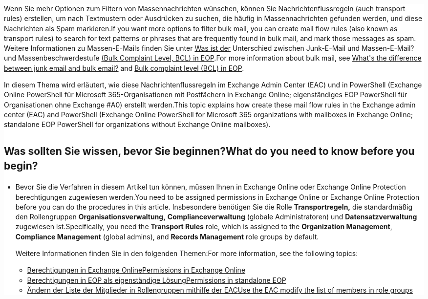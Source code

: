 <span data-ttu-id="c08ac-110">Wenn Sie mehr Optionen zum Filtern von Massennachrichten wünschen, können Sie Nachrichtenflussregeln (auch transport rules) erstellen, um nach Textmustern oder Ausdrücken zu suchen, die häufig in Massennachrichten gefunden werden, und diese Nachrichten als Spam markieren.</span><span class="sxs-lookup"><span data-stu-id="c08ac-110">If you want more options to filter bulk mail, you can create mail flow rules (also known as transport rules) to search for text patterns or phrases that are frequently found in bulk mail, and mark those messages as spam.</span></span> <span data-ttu-id="c08ac-111">Weitere Informationen zu Massen-E-Mails finden Sie unter [Was ist der](what-s-the-difference-between-junk-email-and-bulk-email.md) Unterschied zwischen Junk-E-Mail und Massen-E-Mail? und Massenbeschwerdestufe [(Bulk Complaint Level, BCL) in EOP](bulk-complaint-level-values.md).</span><span class="sxs-lookup"><span data-stu-id="c08ac-111">For more information about bulk mail, see [What's the difference between junk email and bulk email?](what-s-the-difference-between-junk-email-and-bulk-email.md) and [Bulk complaint level (BCL) in EOP](bulk-complaint-level-values.md).</span></span>

<span data-ttu-id="c08ac-112">In diesem Thema wird erläutert, wie diese Nachrichtenflussregeln im Exchange Admin Center (EAC) und in PowerShell (Exchange Online PowerShell für Microsoft 365-Organisationen mit Postfächern in Exchange Online; eigenständiges EOP PowerShell für Organisationen ohne Exchange #A0) erstellt werden.</span><span class="sxs-lookup"><span data-stu-id="c08ac-112">This topic explains how create these mail flow rules in the Exchange admin center (EAC) and PowerShell (Exchange Online PowerShell for Microsoft 365 organizations with mailboxes in Exchange Online; standalone EOP PowerShell for organizations without Exchange Online mailboxes).</span></span>

## <a name="what-do-you-need-to-know-before-you-begin"></a><span data-ttu-id="c08ac-113">Was sollten Sie wissen, bevor Sie beginnen?</span><span class="sxs-lookup"><span data-stu-id="c08ac-113">What do you need to know before you begin?</span></span>

- <span data-ttu-id="c08ac-114">Bevor Sie die Verfahren in diesem Artikel tun können, müssen Ihnen in Exchange Online oder Exchange Online Protection berechtigungen zugewiesen werden.</span><span class="sxs-lookup"><span data-stu-id="c08ac-114">You need to be assigned permissions in Exchange Online or Exchange Online Protection before you can do the procedures in this article.</span></span> <span data-ttu-id="c08ac-115">Insbesondere benötigen Sie die Rolle **Transportregeln,** die standardmäßig den Rollengruppen **Organisationsverwaltung,** **Complianceverwaltung** (globale Administratoren) und **Datensatzverwaltung** zugewiesen ist.</span><span class="sxs-lookup"><span data-stu-id="c08ac-115">Specifically, you need the **Transport Rules** role, which is assigned to the **Organization Management**, **Compliance Management** (global admins), and **Records Management** role groups by default.</span></span>

  <span data-ttu-id="c08ac-116">Weitere Informationen finden Sie in den folgenden Themen:</span><span class="sxs-lookup"><span data-stu-id="c08ac-116">For more information, see the following topics:</span></span>

  - [<span data-ttu-id="c08ac-117">Berechtigungen in Exchange Online</span><span class="sxs-lookup"><span data-stu-id="c08ac-117">Permissions in Exchange Online</span></span>](/exchange/permissions-exo/permissions-exo)
  - [<span data-ttu-id="c08ac-118">Berechtigungen in EOP als eigenständige Lösung</span><span class="sxs-lookup"><span data-stu-id="c08ac-118">Permissions in standalone EOP</span></span>](feature-permissions-in-eop.md)
  - [<span data-ttu-id="c08ac-119">Ändern der Liste der Mitglieder in Rollengruppen mithilfe der EAC</span><span class="sxs-lookup"><span data-stu-id="c08ac-119">Use the EAC modify the list of members in role groups</span></span>](manage-admin-role-group-permissions-in-eop.md#use-the-eac-modify-the-list-of-members-in-role-groups)
